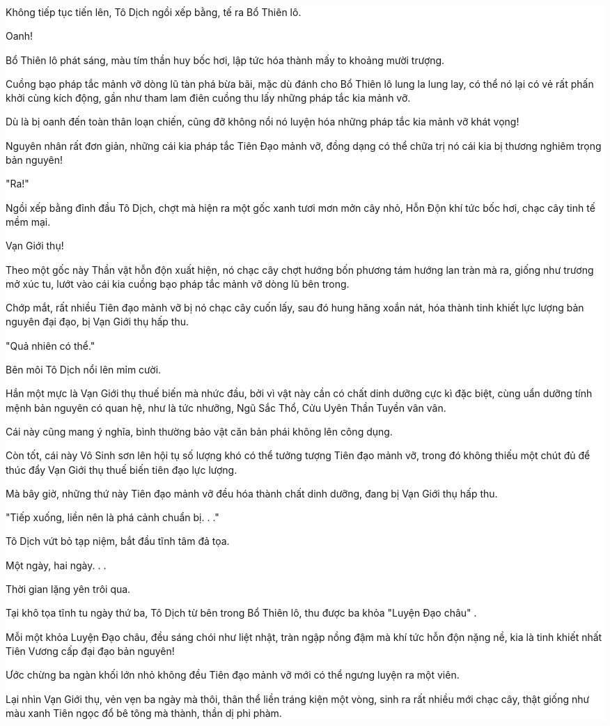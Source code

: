 Không tiếp tục tiến lên, Tô Dịch ngồi xếp bằng, tế ra Bổ Thiên lô.

Oanh!

Bổ Thiên lô phát sáng, màu tím thần huy bốc hơi, lập tức hóa thành mấy to khoảng mười trượng.

Cuồng bạo pháp tắc mảnh vỡ dòng lũ tàn phá bừa bãi, mặc dù đánh cho Bổ Thiên lô lung la lung lay, có thể nó lại có vẻ rất phấn khởi cùng kích động, gần như tham lam điên cuồng thu lấy những pháp tắc kia mảnh vỡ.

Dù là bị oanh đến toàn thân loạn chiến, cũng đỡ không nổi nó luyện hóa những pháp tắc kia mảnh vỡ khát vọng!

Nguyên nhân rất đơn giản, những cái kia pháp tắc Tiên Đạo mảnh vỡ, đồng dạng có thể chữa trị nó cái kia bị thương nghiêm trọng bản nguyên!

"Ra!"

Ngồi xếp bằng đỉnh đầu Tô Dịch, chợt mà hiện ra một gốc xanh tươi mơn mởn cây nhỏ, Hỗn Độn khí tức bốc hơi, chạc cây tinh tế mềm mại.

Vạn Giới thụ!

Theo một gốc này Thần vật hỗn độn xuất hiện, nó chạc cây chợt hướng bốn phương tám hướng lan tràn mà ra, giống như trương mở xúc tu, lướt vào cái kia cuồng bạo pháp tắc mảnh vỡ dòng lũ bên trong.

Chớp mắt, rất nhiều Tiên đạo mảnh vỡ bị nó chạc cây cuốn lấy, sau đó hung hăng xoắn nát, hóa thành tinh khiết lực lượng bản nguyên đại đạo, bị Vạn Giới thụ hấp thu.

"Quả nhiên có thể."

Bên môi Tô Dịch nổi lên mỉm cười.

Hắn một mực là Vạn Giới thụ thuế biến mà nhức đầu, bởi vì vật này cần có chất dinh dưỡng cực kì đặc biệt, cùng uẩn dưỡng tính mệnh bản nguyên có quan hệ, như là tức nhưỡng, Ngũ Sắc Thổ, Cửu Uyên Thần Tuyền vân vân.

Cái này cũng mang ý nghĩa, bình thường bảo vật căn bản phái không lên công dụng.

Còn tốt, cái này Vô Sinh sơn lên hội tụ số lượng khó có thể tưởng tượng Tiên đạo mảnh vỡ, trong đó không thiếu một chút đủ để thúc đẩy Vạn Giới thụ thuế biến tiên đạo lực lượng.

Mà bây giờ, những thứ này Tiên đạo mảnh vỡ đều hóa thành chất dinh dưỡng, đang bị Vạn Giới thụ hấp thu.

"Tiếp xuống, liền nên là phá cảnh chuẩn bị. . ."

Tô Dịch vứt bỏ tạp niệm, bắt đầu tĩnh tâm đả tọa.

Một ngày, hai ngày. . .

Thời gian lặng yên trôi qua.

Tại khô tọa tĩnh tu ngày thứ ba, Tô Dịch từ bên trong Bổ Thiên lô, thu được ba khỏa "Luyện Đạo châu" .

Mỗi một khỏa Luyện Đạo châu, đều sáng chói như liệt nhật, tràn ngập nồng đậm mà khí tức hỗn độn nặng nề, kia là tinh khiết nhất Tiên Vương cấp đại đạo bản nguyên!

Ước chừng ba ngàn khối lớn nhỏ không đều Tiên đạo mảnh vỡ mới có thể ngưng luyện ra một viên.

Lại nhìn Vạn Giới thụ, vẻn vẹn ba ngày mà thôi, thân thể liền tráng kiện một vòng, sinh ra rất nhiều mới chạc cây, thật giống như màu xanh Tiên ngọc đổ bê tông mà thành, thần dị phi phàm.
